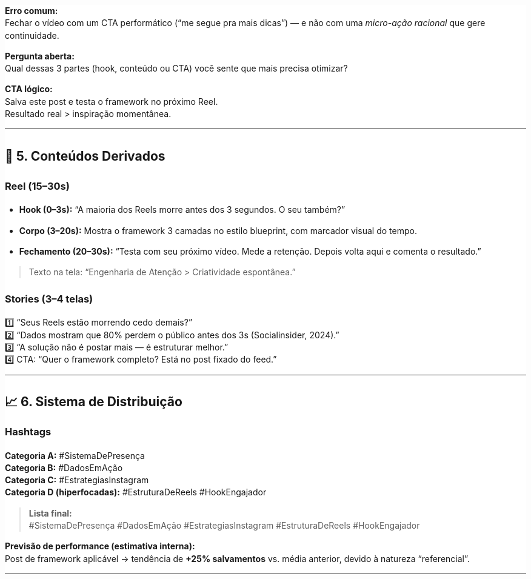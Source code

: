 **Erro comum:**  
Fechar o vídeo com um CTA performático (“me segue pra mais dicas”) — e não com uma _micro-ação racional_ que gere continuidade.

**Pergunta aberta:**  
Qual dessas 3 partes (hook, conteúdo ou CTA) você sente que mais precisa otimizar?

**CTA lógico:**  
Salva este post e testa o framework no próximo Reel.  
Resultado real > inspiração momentânea.

---

## 🎥 5. Conteúdos Derivados

### **Reel (15–30s)**

- **Hook (0–3s):** “A maioria dos Reels morre antes dos 3 segundos. O seu também?”
    
- **Corpo (3–20s):** Mostra o framework 3 camadas no estilo blueprint, com marcador visual do tempo.
    
- **Fechamento (20–30s):** “Testa com seu próximo vídeo. Mede a retenção. Depois volta aqui e comenta o resultado.”
    

> Texto na tela: “Engenharia de Atenção > Criatividade espontânea.”

### **Stories (3–4 telas)**

1️⃣ “Seus Reels estão morrendo cedo demais?”  
2️⃣ “Dados mostram que 80% perdem o público antes dos 3s (Socialinsider, 2024).”  
3️⃣ “A solução não é postar mais — é estruturar melhor.”  
4️⃣ CTA: “Quer o framework completo? Está no post fixado do feed.”

---

## 📈 6. Sistema de Distribuição

### Hashtags

**Categoria A:** #SistemaDePresença  
**Categoria B:** #DadosEmAção  
**Categoria C:** #EstrategiasInstagram  
**Categoria D (hiperfocadas):** #EstruturaDeReels #HookEngajador

> **Lista final:**  
> #SistemaDePresença #DadosEmAção #EstrategiasInstagram #EstruturaDeReels #HookEngajador

**Previsão de performance (estimativa interna):**  
Post de framework aplicável → tendência de **+25% salvamentos** vs. média anterior, devido à natureza “referencial”.

---
